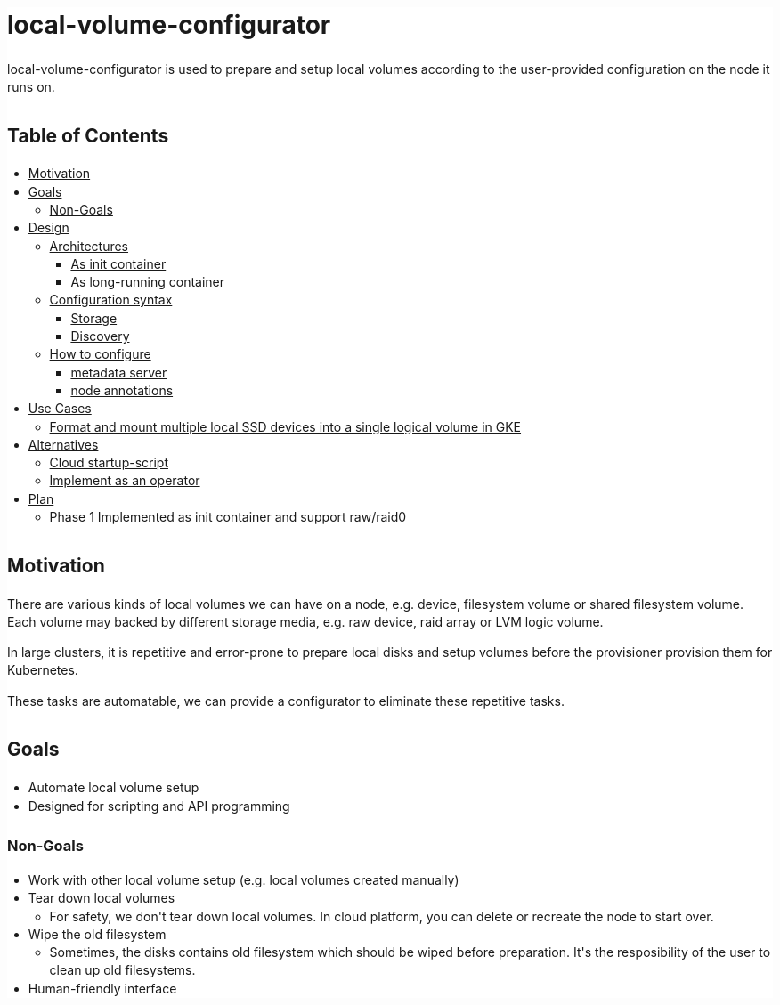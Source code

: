 # local-volume-configurator

local-volume-configurator is used to prepare and setup local volumes according
to the user-provided configuration on the node it runs on.

## Table of Contents

- [Motivation](#motivation)
- [Goals](#goals)
  * [Non-Goals](#non-goals)
- [Design](#design)
  * [Architectures](#architectures)
    + [As init container](#as-init-container)
    + [As long-running container](#as-long-running-container)
  * [Configuration syntax](#configuration-syntax)
    + [Storage](#storage)
    + [Discovery](#discovery)
  * [How to configure](#how-to-configure)
    + [metadata server](#metadata-server)
    + [node annotations](#node-annotations)
- [Use Cases](#use-cases)
  * [Format and mount multiple local SSD devices into a single logical volume in GKE](#format-and-mount-multiple-local-ssd-devices-into-a-single-logical-volume-in-gke)
- [Alternatives](#alternatives)
  * [Cloud startup-script](#cloud-startup-script)
  * [Implement as an operator](#implement-as-an-operator)
- [Plan](#plan)
  * [Phase 1 Implemented as init container and support raw/raid0](#phase-1-implemented-as-init-container-and-support-rawraid0)

## Motivation

There are various kinds of local volumes we can have on a node, e.g. device,
filesystem volume or shared filesystem volume. Each volume may backed by
different storage media, e.g. raw device, raid array or LVM logic volume.

In large clusters, it is repetitive and error-prone to prepare local disks and
setup volumes before the provisioner provision them for Kubernetes.

These tasks are automatable, we can provide a configurator to eliminate these
repetitive tasks.

## Goals

- Automate local volume setup
- Designed for scripting and API programming

### Non-Goals

- Work with other local volume setup (e.g. local volumes created manually)
- Tear down local volumes
  - For safety, we don't tear down local volumes. In cloud platform, you can
    delete or recreate the node to start over.
- Wipe the old filesystem
  - Sometimes, the disks contains old filesystem which should be wiped before
    preparation. It's the resposibility of the user to clean up old
    filesystems.
- Human-friendly interface
